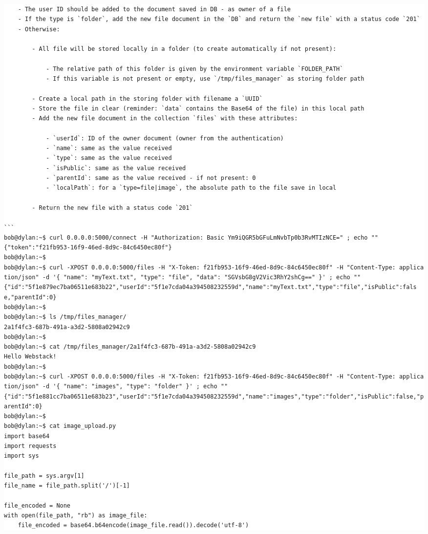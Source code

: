 		- The user ID should be added to the document saved in DB - as owner of a file
		- If the type is `folder`, add the new file document in the `DB` and return the `new file` with a status code `201`
		- Otherwise: 

			- All file will be stored locally in a folder (to create automatically if not present): 

				- The relative path of this folder is given by the environment variable `FOLDER_PATH`
				- If this variable is not present or empty, use `/tmp/files_manager` as storing folder path

			- Create a local path in the storing folder with filename a `UUID`
			- Store the file in clear (reminder: `data` contains the Base64 of the file) in this local path
			- Add the new file document in the collection `files` with these attributes:

				- `userId`: ID of the owner document (owner from the authentication)
				- `name`: same as the value received
				- `type`: same as the value received
				- `isPublic`: same as the value received
				- `parentId`: same as the value received - if not present: 0
				- `localPath`: for a `type=file|image`, the absolute path to the file save in local

			- Return the new file with a status code `201`

	```
	bob@dylan:~$ curl 0.0.0.0:5000/connect -H "Authorization: Basic Ym9iQGR5bGFuLmNvbTp0b3RvMTIzNCE=" ; echo ""
	{"token":"f21fb953-16f9-46ed-8d9c-84c6450ec80f"}
	bob@dylan:~$ 
	bob@dylan:~$ curl -XPOST 0.0.0.0:5000/files -H "X-Token: f21fb953-16f9-46ed-8d9c-84c6450ec80f" -H "Content-Type: application/json" -d '{ "name": "myText.txt", "type": "file", "data": "SGVsbG8gV2Vic3RhY2shCg==" }' ; echo ""
	{"id":"5f1e879ec7ba06511e683b22","userId":"5f1e7cda04a394508232559d","name":"myText.txt","type":"file","isPublic":false,"parentId":0}
	bob@dylan:~$
	bob@dylan:~$ ls /tmp/files_manager/
	2a1f4fc3-687b-491a-a3d2-5808a02942c9
	bob@dylan:~$
	bob@dylan:~$ cat /tmp/files_manager/2a1f4fc3-687b-491a-a3d2-5808a02942c9 
	Hello Webstack!
	bob@dylan:~$
	bob@dylan:~$ curl -XPOST 0.0.0.0:5000/files -H "X-Token: f21fb953-16f9-46ed-8d9c-84c6450ec80f" -H "Content-Type: application/json" -d '{ "name": "images", "type": "folder" }' ; echo ""
	{"id":"5f1e881cc7ba06511e683b23","userId":"5f1e7cda04a394508232559d","name":"images","type":"folder","isPublic":false,"parentId":0}
	bob@dylan:~$
	bob@dylan:~$ cat image_upload.py
	import base64
	import requests
	import sys

	file_path = sys.argv[1]
	file_name = file_path.split('/')[-1]
	
	file_encoded = None
	with open(file_path, "rb") as image_file:
	    file_encoded = base64.b64encode(image_file.read()).decode('utf-8')
	